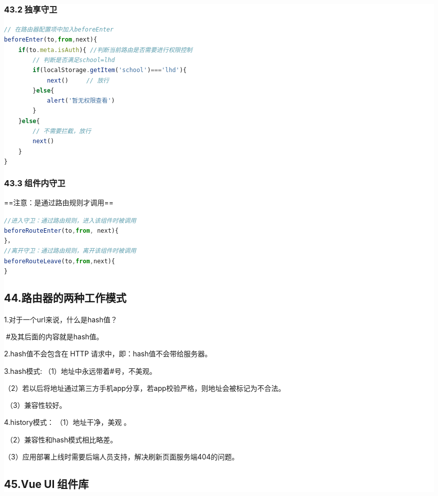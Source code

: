 ### 43.2 独享守卫

```js
// 在路由器配置项中加入beforeEnter
beforeEnter(to,from,next){
	if(to.meta.isAuth){ //判断当前路由是否需要进行权限控制
        // 判断是否满足school=lhd
		if(localStorage.getItem('school')==='lhd'){
			next()     // 放行
    	}else{
			alert('暂无权限查看')
		}
	}else{
        // 不需要拦截，放行          
		next()
	}
}
```

### 43.3 组件内守卫

==注意：是通过路由规则才调用==

```js
//进入守卫：通过路由规则，进入该组件时被调用
beforeRouteEnter(to,from, next){
}，
//离开守卫：通过路由规则，离开该组件时被调用
beforeRouteLeave(to,from,next){
}
```

## 44.路由器的两种工作模式

1.对于一个url来说，什么是hash值？

​	#及其后面的内容就是hash值。

2.hash值不会包含在 HTTP 请求中，即：hash值不会带给服务器。

3.hash模式:
	（1）地址中永远带着#号，不美观。

​	（2）若以后将地址通过第三方手机app分享，若app校验严格，则地址会被标记为不合法。

​	（3）兼容性较好。

4.history模式：
	（1）地址干净，美观 。

​	（2）兼容性和hash模式相比略差。

​	（3）应用部署上线时需要后端人员支持，解决刷新页面服务端404的问题。

## 45.Vue UI 组件库
